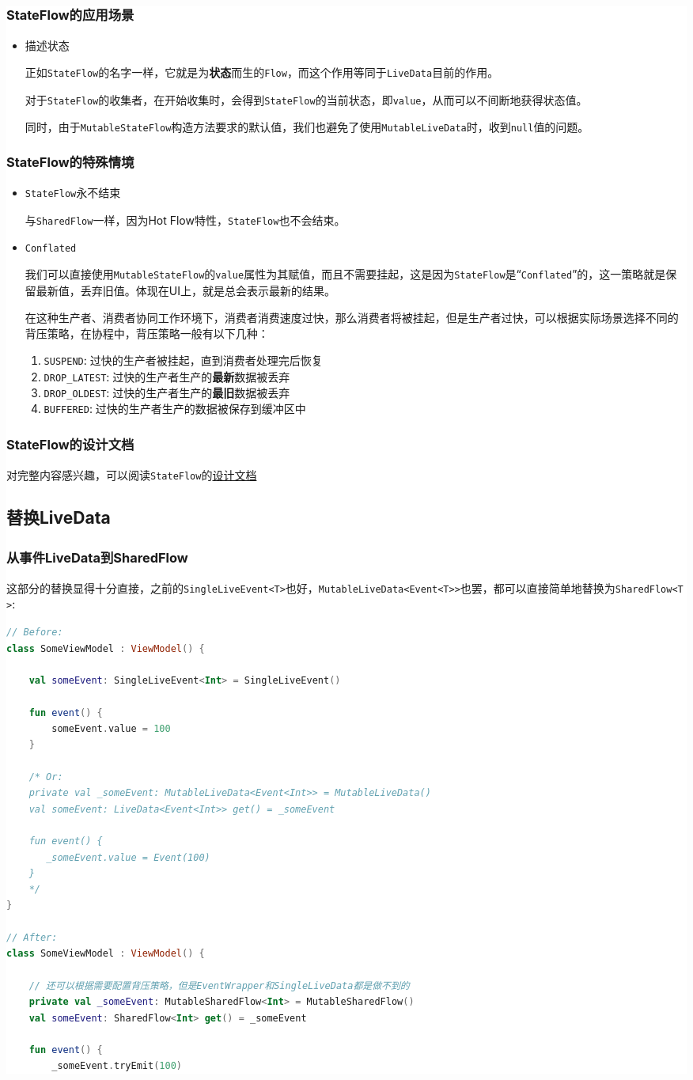 ### StateFlow的应用场景

* 描述状态

  正如`StateFlow`的名字一样，它就是为**状态**而生的`Flow`，而这个作用等同于`LiveData`目前的作用。

  对于`StateFlow`的收集者，在开始收集时，会得到`StateFlow`的当前状态，即`value`，从而可以不间断地获得状态值。

  同时，由于`MutableStateFlow`构造方法要求的默认值，我们也避免了使用`MutableLiveData`时，收到`null`值的问题。

### StateFlow的特殊情境

* `StateFlow`永不结束

  与`SharedFlow`一样，因为Hot Flow特性，`StateFlow`也不会结束。
  
* `Conflated`

  我们可以直接使用`MutableStateFlow`的`value`属性为其赋值，而且不需要挂起，这是因为`StateFlow`是“`Conflated`”的，这一策略就是保留最新值，丢弃旧值。体现在UI上，就是总会表示最新的结果。
  
  在这种生产者、消费者协同工作环境下，消费者消费速度过快，那么消费者将被挂起，但是生产者过快，可以根据实际场景选择不同的背压策略，在协程中，背压策略一般有以下几种：
  
  1. `SUSPEND`: 过快的生产者被挂起，直到消费者处理完后恢复
  2. `DROP_LATEST`: 过快的生产者生产的**最新**数据被丢弃
  3. `DROP_OLDEST`: 过快的生产者生产的**最旧**数据被丢弃
  4. `BUFFERED`: 过快的生产者生产的数据被保存到缓冲区中

### StateFlow的设计文档

对完整内容感兴趣，可以阅读`StateFlow`的[设计文档](https://github.com/Kotlin/kotlinx.coroutines/issues/1973)

## 替换LiveData

### 从事件LiveData到SharedFlow

这部分的替换显得十分直接，之前的`SingleLiveEvent<T>`也好，`MutableLiveData<Event<T>>`也罢，都可以直接简单地替换为`SharedFlow<T>`:

```kotlin
// Before:
class SomeViewModel : ViewModel() {
    
    val someEvent: SingleLiveEvent<Int> = SingleLiveEvent()
    
    fun event() {
        someEvent.value = 100
    }
    
    /* Or:
    private val _someEvent: MutableLiveData<Event<Int>> = MutableLiveData()
    val someEvent: LiveData<Event<Int>> get() = _someEvent
    
    fun event() {
       _someEvent.value = Event(100)
    }
    */
}

// After:
class SomeViewModel : ViewModel() {
    
    // 还可以根据需要配置背压策略，但是EventWrapper和SingleLiveData都是做不到的
    private val _someEvent: MutableSharedFlow<Int> = MutableSharedFlow()
    val someEvent: SharedFlow<Int> get() = _someEvent
    
    fun event() {
        _someEvent.tryEmit(100)
```